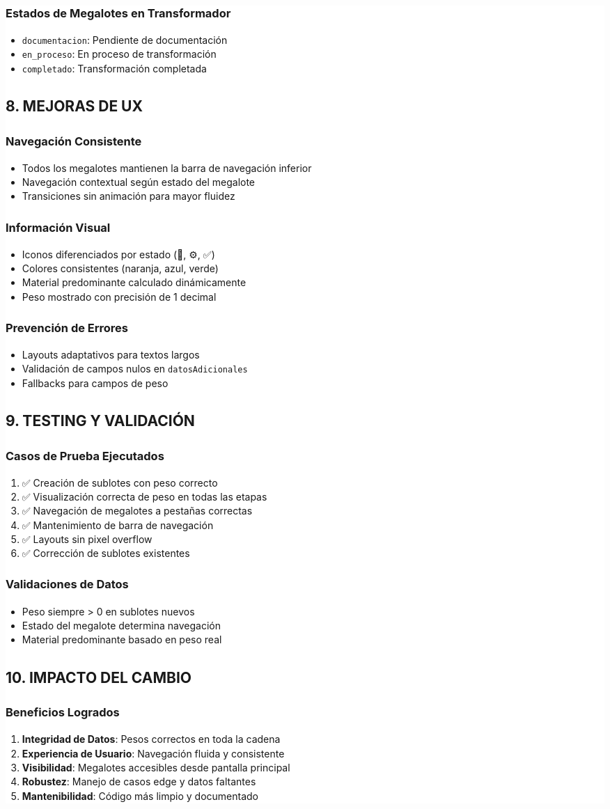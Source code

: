 ### Estados de Megalotes en Transformador
- `documentacion`: Pendiente de documentación
- `en_proceso`: En proceso de transformación
- `completado`: Transformación completada

## 8. MEJORAS DE UX

### Navegación Consistente
- Todos los megalotes mantienen la barra de navegación inferior
- Navegación contextual según estado del megalote
- Transiciones sin animación para mayor fluidez

### Información Visual
- Iconos diferenciados por estado (📄, ⚙️, ✅)
- Colores consistentes (naranja, azul, verde)
- Material predominante calculado dinámicamente
- Peso mostrado con precisión de 1 decimal

### Prevención de Errores
- Layouts adaptativos para textos largos
- Validación de campos nulos en `datosAdicionales`
- Fallbacks para campos de peso

## 9. TESTING Y VALIDACIÓN

### Casos de Prueba Ejecutados
1. ✅ Creación de sublotes con peso correcto
2. ✅ Visualización correcta de peso en todas las etapas
3. ✅ Navegación de megalotes a pestañas correctas
4. ✅ Mantenimiento de barra de navegación
5. ✅ Layouts sin pixel overflow
6. ✅ Corrección de sublotes existentes

### Validaciones de Datos
- Peso siempre > 0 en sublotes nuevos
- Estado del megalote determina navegación
- Material predominante basado en peso real

## 10. IMPACTO DEL CAMBIO

### Beneficios Logrados
1. **Integridad de Datos**: Pesos correctos en toda la cadena
2. **Experiencia de Usuario**: Navegación fluida y consistente
3. **Visibilidad**: Megalotes accesibles desde pantalla principal
4. **Robustez**: Manejo de casos edge y datos faltantes
5. **Mantenibilidad**: Código más limpio y documentado
